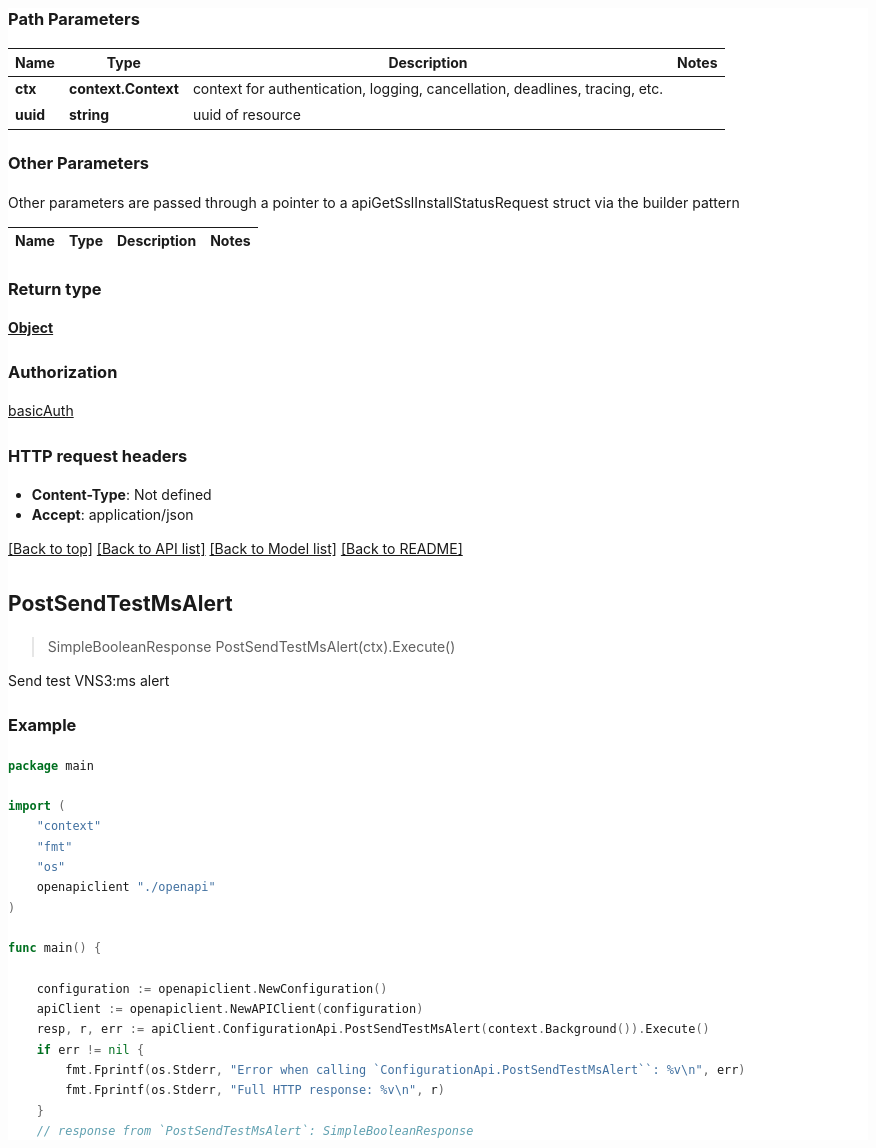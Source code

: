 ### Path Parameters


Name | Type | Description  | Notes
------------- | ------------- | ------------- | -------------
**ctx** | **context.Context** | context for authentication, logging, cancellation, deadlines, tracing, etc.
**uuid** | **string** | uuid of resource | 

### Other Parameters

Other parameters are passed through a pointer to a apiGetSslInstallStatusRequest struct via the builder pattern


Name | Type | Description  | Notes
------------- | ------------- | ------------- | -------------


### Return type

[**Object**](Object.md)

### Authorization

[basicAuth](../README.md#basicAuth)

### HTTP request headers

- **Content-Type**: Not defined
- **Accept**: application/json

[[Back to top]](#) [[Back to API list]](../README.md#documentation-for-api-endpoints)
[[Back to Model list]](../README.md#documentation-for-models)
[[Back to README]](../README.md)


## PostSendTestMsAlert

> SimpleBooleanResponse PostSendTestMsAlert(ctx).Execute()

Send test VNS3:ms alert



### Example

```go
package main

import (
    "context"
    "fmt"
    "os"
    openapiclient "./openapi"
)

func main() {

    configuration := openapiclient.NewConfiguration()
    apiClient := openapiclient.NewAPIClient(configuration)
    resp, r, err := apiClient.ConfigurationApi.PostSendTestMsAlert(context.Background()).Execute()
    if err != nil {
        fmt.Fprintf(os.Stderr, "Error when calling `ConfigurationApi.PostSendTestMsAlert``: %v\n", err)
        fmt.Fprintf(os.Stderr, "Full HTTP response: %v\n", r)
    }
    // response from `PostSendTestMsAlert`: SimpleBooleanResponse
```